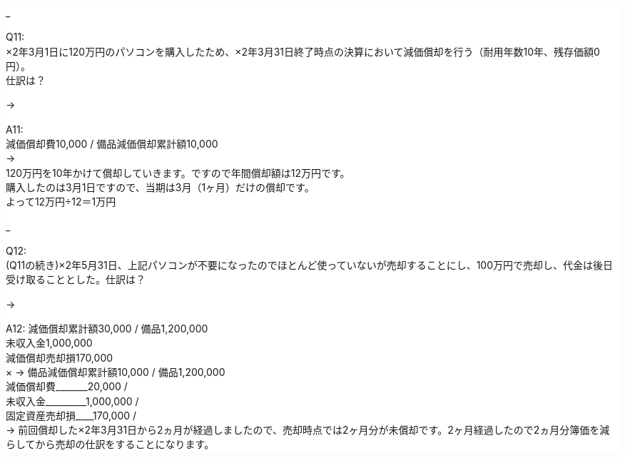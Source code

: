 _  

Q11:  
×2年3月1日に120万円のパソコンを購入したため、×2年3月31日終了時点の決算において減価償却を行う（耐用年数10年、残存価額0円）。  
仕訳は？  

→  

A11:  
減価償却費10,000 / 備品減価償却累計額10,000  
→  
120万円を10年かけて償却していきます。ですので年間償却額は12万円です。  
購入したのは3月1日ですので、当期は3月（1ヶ月）だけの償却です。  
よって12万円÷12＝1万円  

_  

Q12:  
(Q11の続き)×2年5月31日、上記パソコンが不要になったのでほとんど使っていないが売却することにし、100万円で売却し、代金は後日受け取ることとした。仕訳は？  

→  

A12:
減価償却累計額30,000 / 備品1,200,000  
未収入金1,000,000  
減価償却売却損170,000  
×
→
備品減価償却累計額10,000 / 備品1,200,000  
減価償却費_______20,000 /  
未収入金_________1,000,000 /  
固定資産売却損____170,000 /  
→
前回償却した×2年3月31日から2ヵ月が経過しましたので、売却時点では2ヶ月分が未償却です。2ヶ月経過したので2ヵ月分簿価を減らしてから売却の仕訳をすることになります。  
